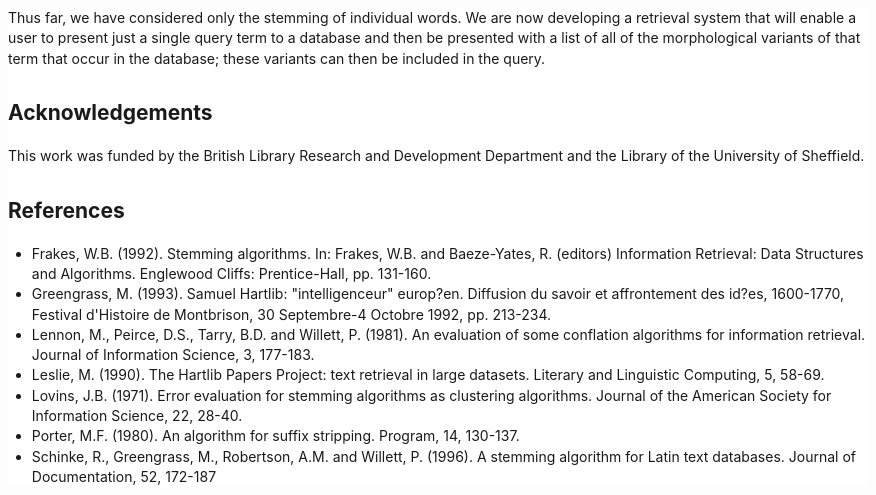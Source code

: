 Thus far, we have considered only the stemming of individual words. We are now developing a retrieval system that will enable a user to present just a single query term to a database and then be presented with a list of all of the morphological variants of that term that occur in the database; these variants can then be included in the query.

## Acknowledgements

This work was funded by the British Library Research and Development Department and the Library of the University of Sheffield.

## References

*   <a name="frak">Frakes, W.B.</a> (1992). Stemming algorithms. In: Frakes, W.B. and Baeze-Yates, R. (editors) Information Retrieval: Data Structures and Algorithms. Englewood Cliffs: Prentice-Hall, pp. 131-160.
*   <a name="green">Greengrass, M.</a> (1993). Samuel Hartlib: "intelligenceur" europ?en. Diffusion du savoir et affrontement des id?es, 1600-1770, Festival d'Histoire de Montbrison, 30 Septembre-4 Octobre 1992, pp. 213-234.
*   <a name="lenn">Lennon, M.,</a> Peirce, D.S., Tarry, B.D. and Willett, P. (1981). An evaluation of some conflation algorithms for information retrieval. Journal of Information Science, 3, 177-183.
*   <a name="lesl">Leslie, M.</a> (1990). The Hartlib Papers Project: text retrieval in large datasets. Literary and Linguistic Computing, 5, 58-69.
*   <a name="lovi">Lovins, J.B. (1971).</a> Error evaluation for stemming algorithms as clustering algorithms. Journal of the American Society for Information Science, 22, 28-40.
*   <a name="port">Porter, M.F.</a> (1980). An algorithm for suffix stripping. Program, 14, 130-137.
*   <a name="schi">Schinke, R.,</a> Greengrass, M., Robertson, A.M. and Willett, P. (1996). A stemming algorithm for Latin text databases. Journal of Documentation, 52, 172-187